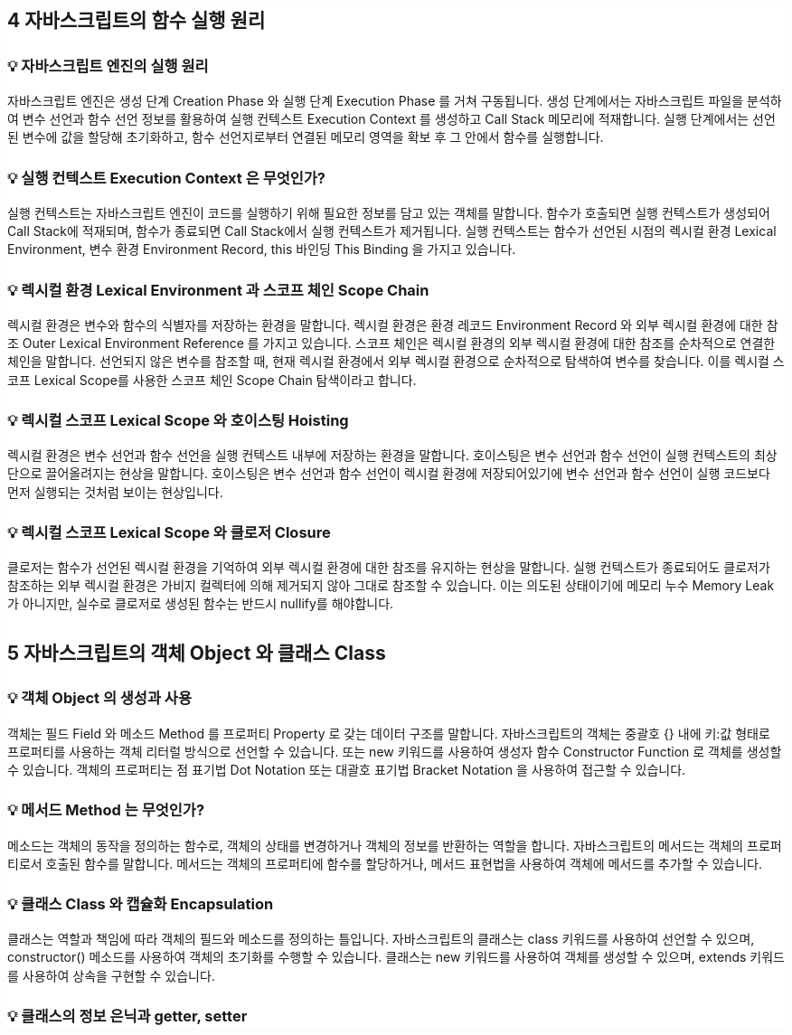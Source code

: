 ## 4 자바스크립트의 함수 실행 원리

### 💡 자바스크립트 엔진의 실행 원리

자바스크립트 엔진은 생성 단계 Creation Phase 와 실행 단계 Execution Phase 를 거쳐 구동됩니다. 생성 단계에서는 자바스크립트 파일을 분석하여 변수 선언과 함수 선언 정보를 활용하여 실행 컨텍스트 Execution Context 를 생성하고 Call Stack 메모리에 적재합니다. 실행 단계에서는 선언된 변수에 값을 할당해 초기화하고, 함수 선언지로부터 연결된 메모리 영역을 확보 후 그 안에서 함수를 실행합니다.

### 💡 실행 컨텍스트 Execution Context 은 무엇인가?

실행 컨텍스트는 자바스크립트 엔진이 코드를 실행하기 위해 필요한 정보를 담고 있는 객체를 말합니다. 함수가 호출되면 실행 컨텍스트가 생성되어 Call Stack에 적재되며, 함수가 종료되면 Call Stack에서 실행 컨텍스트가 제거됩니다. 실행 컨텍스트는 함수가 선언된 시점의 렉시컬 환경 Lexical Environment, 변수 환경 Environment Record, this 바인딩 This Binding 을 가지고 있습니다.

### 💡 렉시컬 환경 Lexical Environment 과 스코프 체인 Scope Chain

렉시컬 환경은 변수와 함수의 식별자를 저장하는 환경을 말합니다. 렉시컬 환경은 환경 레코드 Environment Record 와 외부 렉시컬 환경에 대한 참조 Outer Lexical Environment Reference 를 가지고 있습니다. 스코프 체인은 렉시컬 환경의 외부 렉시컬 환경에 대한 참조를 순차적으로 연결한 체인을 말합니다. 선언되지 않은 변수를 참조할 때, 현재 렉시컬 환경에서 외부 렉시컬 환경으로 순차적으로 탐색하여 변수를 찾습니다. 이를 렉시컬 스코프 Lexical Scope를 사용한 스코프 체인 Scope Chain 탐색이라고 합니다.

### 💡 렉시컬 스코프 Lexical Scope 와 호이스팅 Hoisting

렉시컬 환경은 변수 선언과 함수 선언을 실행 컨텍스트 내부에 저장하는 환경을 말합니다. 호이스팅은 변수 선언과 함수 선언이 실행 컨텍스트의 최상단으로 끌어올려지는 현상을 말합니다. 호이스팅은 변수 선언과 함수 선언이 렉시컬 환경에 저장되어있기에 변수 선언과 함수 선언이 실행 코드보다 먼저 실행되는 것처럼 보이는 현상입니다.

### 💡 렉시컬 스코프 Lexical Scope 와 클로저 Closure

클로저는 함수가 선언된 렉시컬 환경을 기억하여 외부 렉시컬 환경에 대한 참조를 유지하는 현상을 말합니다. 실행 컨텍스트가 종료되어도 클로저가 참조하는 외부 렉시컬 환경은 가비지 컬렉터에 의해 제거되지 않아 그대로 참조할 수 있습니다. 이는 의도된 상태이기에 메모리 누수 Memory Leak 가 아니지만, 실수로 클로저로 생성된 함수는 반드시 nullify를 해야합니다.

## 5 자바스크립트의 객체 Object 와 클래스 Class

### 💡 객체 Object 의 생성과 사용

객체는 필드 Field 와 메소드 Method 를 프로퍼티 Property 로 갖는 데이터 구조를 말합니다. 자바스크립트의 객체는 중괄호 {} 내에 키:값 형태로 프로퍼티를 사용하는 객체 리터럴 방식으로 선언할 수 있습니다. 또는 new 키워드를 사용하여 생성자 함수 Constructor Function 로 객체를 생성할 수 있습니다. 객체의 프로퍼티는 점 표기법 Dot Notation 또는 대괄호 표기법 Bracket Notation 을 사용하여 접근할 수 있습니다.

### 💡 메서드 Method 는 무엇인가?

메소드는 객체의 동작을 정의하는 함수로, 객체의 상태를 변경하거나 객체의 정보를 반환하는 역할을 합니다. 자바스크립트의 메서드는 객체의 프로퍼티로서 호출된 함수를 말합니다. 메서드는 객체의 프로퍼티에 함수를 할당하거나, 메서드 표현법을 사용하여 객체에 메서드를 추가할 수 있습니다.

### 💡 클래스 Class 와 캡슐화 Encapsulation

클래스는 역할과 책임에 따라 객체의 필드와 메소드를 정의하는 틀입니다. 자바스크립트의 클래스는 class 키워드를 사용하여 선언할 수 있으며, constructor() 메소드를 사용하여 객체의 초기화를 수행할 수 있습니다. 클래스는 new 키워드를 사용하여 객체를 생성할 수 있으며, extends 키워드를 사용하여 상속을 구현할 수 있습니다.

### 💡 클래스의 정보 은닉과 getter, setter
